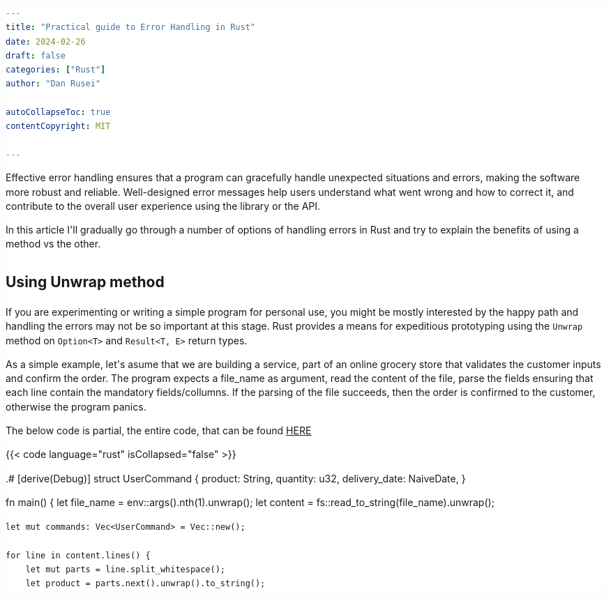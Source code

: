 ```yaml
---
title: "Practical guide to Error Handling in Rust"
date: 2024-02-26
draft: false
categories: ["Rust"]
author: "Dan Rusei"

autoCollapseToc: true
contentCopyright: MIT

---
```


Effective error handling ensures that a program can gracefully handle unexpected situations and errors, making the software more robust and reliable. Well-designed error messages help users understand what went wrong and how to correct it, and contribute to the overall user experience using the library or the API.

In this article I'll gradually go through a number of options of handling errors in Rust and try to explain the benefits of using a method vs the other.

## Using Unwrap method

If you are experimenting or writing a simple program for personal use, you might be mostly interested by the happy path and handling the errors may not be so important at this stage. Rust provides a means for expeditious prototyping using the `Unwrap` method on `Option<T>` and `Result<T, E>` return types.

As a simple example, let's asume that we are building a service, part of an online grocery store that validates the customer inputs and confirm the order. The program expects a file_name as argument, read the content of the file, parse the fields ensuring that each line contain the mandatory fields/collumns. If the parsing of the file succeeds, then the order is confirmed to the customer, otherwise the program panics.

The below code is partial, the entire code, that can be found [HERE](https://github.com/danrusei/dev-state_blog_code/blob/master/error_handling/src/1_order_unwrap.rs)

{{< code language="rust" isCollapsed="false" >}}

.# [derive(Debug)]
struct UserCommand {
    product: String,
    quantity: u32,
    delivery_date: NaiveDate,
}

fn main() {
    let file_name = env::args().nth(1).unwrap();
    let content = fs::read_to_string(file_name).unwrap();

    let mut commands: Vec<UserCommand> = Vec::new();

    for line in content.lines() {
        let mut parts = line.split_whitespace();
        let product = parts.next().unwrap().to_string();
